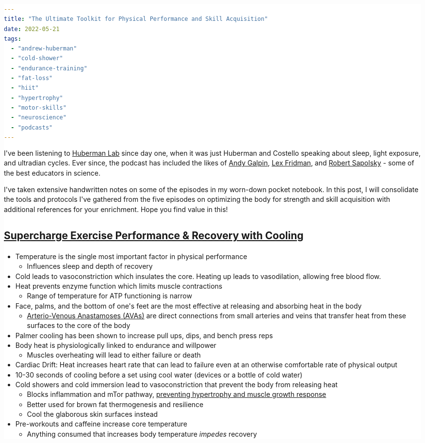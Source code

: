 ```yaml
---
title: "The Ultimate Toolkit for Physical Performance and Skill Acquisition"
date: 2022-05-21
tags: 
  - "andrew-huberman"
  - "cold-shower"
  - "endurance-training"
  - "fat-loss"
  - "hiit"
  - "hypertrophy"
  - "motor-skills"
  - "neuroscience"
  - "podcasts"
---
```


I've been listening to [Huberman Lab](https://hubermanlab.com/) since day one, when it was just Huberman and Costello speaking about sleep, light exposure, and ultradian cycles. Ever since, the podcast has included the likes of [Andy Galpin](https://hubermanlab.com/dr-andy-galpin-how-to-build-strength-muscle-size-and-endurance/), [Lex Fridman](https://hubermanlab.com/dr-lex-fridman-machines-creativity-and-love/), and [Robert Sapolsky](https://hubermanlab.com/dr-robert-sapolsky-science-of-stress-testosterone-and-free-will/) - some of the best educators in science.

I've taken extensive handwritten notes on some of the episodes in my worn-down pocket notebook. In this post, I will consolidate the tools and protocols I've gathered from the five episodes on optimizing the body for strength and skill acquisition with additional references for your enrichment. Hope you find value in this!

## [Supercharge Exercise Performance & Recovery with Cooling](https://hubermanlab.com/supercharge-exercise-performance-and-recovery-with-cooling/)

- Temperature is the single most important factor in physical performance
    - Influences sleep and depth of recovery
- Cold leads to vasoconstriction which insulates the core. Heating up leads to vasodilation, allowing free blood flow.
- Heat prevents enzyme function which limits muscle contractions
    - Range of temperature for ATP functioning is narrow
- Face, palms, and the bottom of one's feet are the most effective at releasing and absorbing heat in the body
    - [Arterio-Venous Anastamoses (AVAs)](https://www.ncbi.nlm.nih.gov/pmc/articles/PMC4861183/) are direct connections from small arteries and veins that transfer heat from these surfaces to the core of the body
- Palmer cooling has been shown to increase pull ups, dips, and bench press reps
- Body heat is physiologically linked to endurance and willpower
    - Muscles overheating will lead to either failure or death
- Cardiac Drift: Heat increases heart rate that can lead to failure even at an otherwise comfortable rate of physical output
- 10-30 seconds of cooling before a set using cool water (devices or a bottle of cold water)
- Cold showers and cold immersion lead to vasoconstriction that prevent the body from releasing heat
    - Blocks inflammation and mTor pathway, [preventing hypertrophy and muscle growth response](https://www.ncbi.nlm.nih.gov/pmc/articles/PMC4594298/)
    - Better used for brown fat thermogenesis and resilience
    - Cool the glaborous skin surfaces instead
- Pre-workouts and caffeine increase core temperature
    - Anything consumed that increases body temperature _impedes_ recovery
